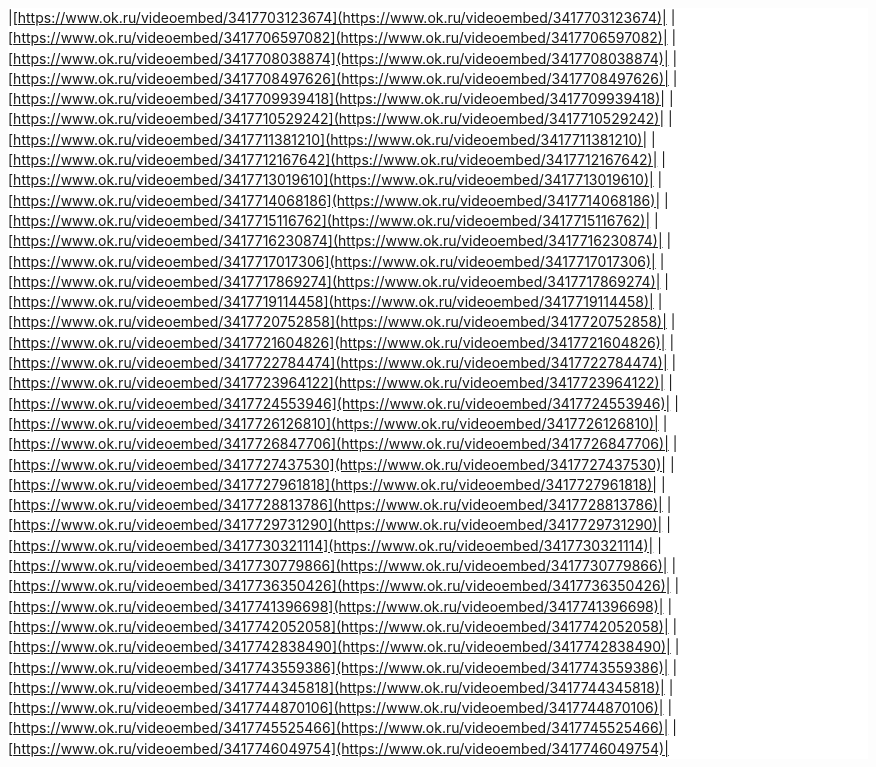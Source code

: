 |[https://www.ok.ru/videoembed/3417703123674](https://www.ok.ru/videoembed/3417703123674)|
|[https://www.ok.ru/videoembed/3417706597082](https://www.ok.ru/videoembed/3417706597082)|
|[https://www.ok.ru/videoembed/3417708038874](https://www.ok.ru/videoembed/3417708038874)|
|[https://www.ok.ru/videoembed/3417708497626](https://www.ok.ru/videoembed/3417708497626)|
|[https://www.ok.ru/videoembed/3417709939418](https://www.ok.ru/videoembed/3417709939418)|
|[https://www.ok.ru/videoembed/3417710529242](https://www.ok.ru/videoembed/3417710529242)|
|[https://www.ok.ru/videoembed/3417711381210](https://www.ok.ru/videoembed/3417711381210)|
|[https://www.ok.ru/videoembed/3417712167642](https://www.ok.ru/videoembed/3417712167642)|
|[https://www.ok.ru/videoembed/3417713019610](https://www.ok.ru/videoembed/3417713019610)|
|[https://www.ok.ru/videoembed/3417714068186](https://www.ok.ru/videoembed/3417714068186)|
|[https://www.ok.ru/videoembed/3417715116762](https://www.ok.ru/videoembed/3417715116762)|
|[https://www.ok.ru/videoembed/3417716230874](https://www.ok.ru/videoembed/3417716230874)|
|[https://www.ok.ru/videoembed/3417717017306](https://www.ok.ru/videoembed/3417717017306)|
|[https://www.ok.ru/videoembed/3417717869274](https://www.ok.ru/videoembed/3417717869274)|
|[https://www.ok.ru/videoembed/3417719114458](https://www.ok.ru/videoembed/3417719114458)|
|[https://www.ok.ru/videoembed/3417720752858](https://www.ok.ru/videoembed/3417720752858)|
|[https://www.ok.ru/videoembed/3417721604826](https://www.ok.ru/videoembed/3417721604826)|
|[https://www.ok.ru/videoembed/3417722784474](https://www.ok.ru/videoembed/3417722784474)|
|[https://www.ok.ru/videoembed/3417723964122](https://www.ok.ru/videoembed/3417723964122)|
|[https://www.ok.ru/videoembed/3417724553946](https://www.ok.ru/videoembed/3417724553946)|
|[https://www.ok.ru/videoembed/3417726126810](https://www.ok.ru/videoembed/3417726126810)|
|[https://www.ok.ru/videoembed/3417726847706](https://www.ok.ru/videoembed/3417726847706)|
|[https://www.ok.ru/videoembed/3417727437530](https://www.ok.ru/videoembed/3417727437530)|
|[https://www.ok.ru/videoembed/3417727961818](https://www.ok.ru/videoembed/3417727961818)|
|[https://www.ok.ru/videoembed/3417728813786](https://www.ok.ru/videoembed/3417728813786)|
|[https://www.ok.ru/videoembed/3417729731290](https://www.ok.ru/videoembed/3417729731290)|
|[https://www.ok.ru/videoembed/3417730321114](https://www.ok.ru/videoembed/3417730321114)|
|[https://www.ok.ru/videoembed/3417730779866](https://www.ok.ru/videoembed/3417730779866)|
|[https://www.ok.ru/videoembed/3417736350426](https://www.ok.ru/videoembed/3417736350426)|
|[https://www.ok.ru/videoembed/3417741396698](https://www.ok.ru/videoembed/3417741396698)|
|[https://www.ok.ru/videoembed/3417742052058](https://www.ok.ru/videoembed/3417742052058)|
|[https://www.ok.ru/videoembed/3417742838490](https://www.ok.ru/videoembed/3417742838490)|
|[https://www.ok.ru/videoembed/3417743559386](https://www.ok.ru/videoembed/3417743559386)|
|[https://www.ok.ru/videoembed/3417744345818](https://www.ok.ru/videoembed/3417744345818)|
|[https://www.ok.ru/videoembed/3417744870106](https://www.ok.ru/videoembed/3417744870106)|
|[https://www.ok.ru/videoembed/3417745525466](https://www.ok.ru/videoembed/3417745525466)|
|[https://www.ok.ru/videoembed/3417746049754](https://www.ok.ru/videoembed/3417746049754)|